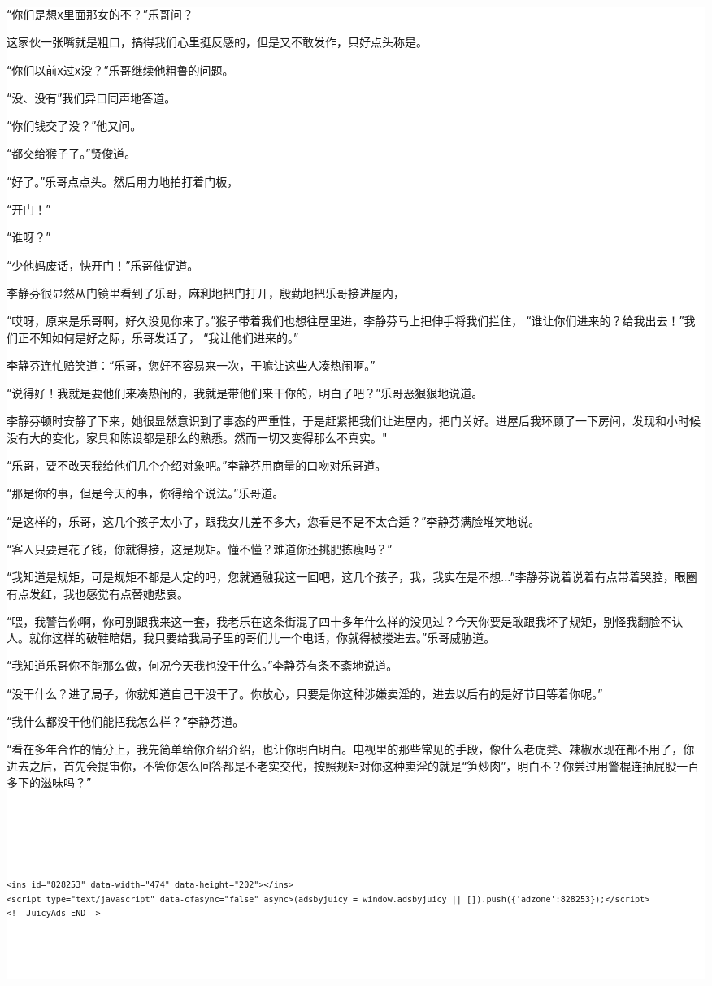 “你们是想x里面那女的不？”乐哥问？

这家伙一张嘴就是粗口，搞得我们心里挺反感的，但是又不敢发作，只好点头称是。

“你们以前x过x没？”乐哥继续他粗鲁的问题。 

“没、没有”我们异口同声地答道。

“你们钱交了没？”他又问。

“都交给猴子了。”贤俊道。

“好了。”乐哥点点头。然后用力地拍打着门板，

“开门！”

“谁呀？”

“少他妈废话，快开门！”乐哥催促道。

李静芬很显然从门镜里看到了乐哥，麻利地把门打开，殷勤地把乐哥接进屋内，

“哎呀，原来是乐哥啊，好久没见你来了。”猴子带着我们也想往屋里进，李静芬马上把伸手将我们拦住，
“谁让你们进来的？给我出去！”我们正不知如何是好之际，乐哥发话了，
“我让他们进来的。” 

李静芬连忙赔笑道：“乐哥，您好不容易来一次，干嘛让这些人凑热闹啊。”

“说得好！我就是要他们来凑热闹的，我就是带他们来干你的，明白了吧？”乐哥恶狠狠地说道。

李静芬顿时安静了下来，她很显然意识到了事态的严重性，于是赶紧把我们让进屋内，把门关好。进屋后我环顾了一下房间，发现和小时候没有大的变化，家具和陈设都是那么的熟悉。然而一切又变得那么不真实。" 

“乐哥，要不改天我给他们几个介绍对象吧。”李静芬用商量的口吻对乐哥道。

“那是你的事，但是今天的事，你得给个说法。”乐哥道。

“是这样的，乐哥，这几个孩子太小了，跟我女儿差不多大，您看是不是不太合适？”李静芬满脸堆笑地说。

“客人只要是花了钱，你就得接，这是规矩。懂不懂？难道你还挑肥拣瘦吗？”

“我知道是规矩，可是规矩不都是人定的吗，您就通融我这一回吧，这几个孩子，我，我实在是不想…”李静芬说着说着有点带着哭腔，眼圈有点发红，我也感觉有点替她悲哀。

“喂，我警告你啊，你可别跟我来这一套，我老乐在这条街混了四十多年什么样的没见过？今天你要是敢跟我坏了规矩，别怪我翻脸不认人。就你这样的破鞋暗娼，我只要给我局子里的哥们儿一个电话，你就得被搂进去。”乐哥威胁道。

“我知道乐哥你不能那么做，何况今天我也没干什么。”李静芬有条不紊地说道。

“没干什么？进了局子，你就知道自己干没干了。你放心，只要是你这种涉嫌卖淫的，进去以后有的是好节目等着你呢。”

“我什么都没干他们能把我怎么样？”李静芬道。

“看在多年合作的情分上，我先简单给你介绍介绍，也让你明白明白。电视里的那些常见的手段，像什么老虎凳、辣椒水现在都不用了，你进去之后，首先会提审你，不管你怎么回答都是不老实交代，按照规矩对你这种卖淫的就是“笋炒肉”，明白不？你尝过用警棍连抽屁股一百多下的滋味吗？”

<pre><code data-trim>

    <script type="text/javascript" data-cfasync="false" async src="https://poweredby.jads.co/js/jads.js"></script>
    <ins id="828253" data-width="474" data-height="202"></ins>
    <script type="text/javascript" data-cfasync="false" async>(adsbyjuicy = window.adsbyjuicy || []).push({'adzone':828253});</script>
    <!--JuicyAds END-->
